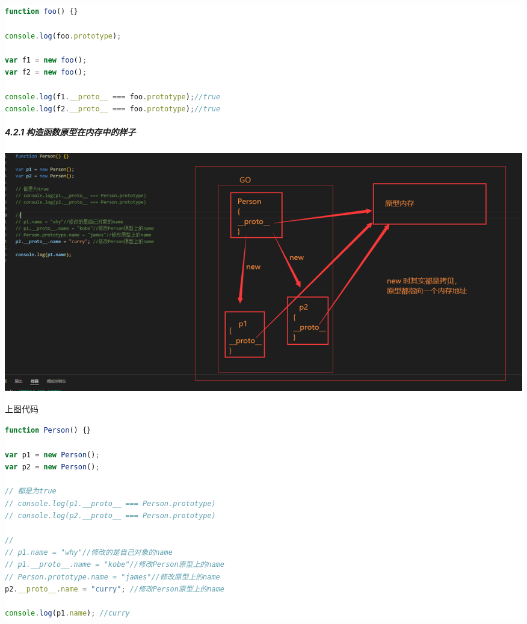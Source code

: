 ```js
function foo() {}

console.log(foo.prototype);

var f1 = new foo();
var f2 = new foo();

console.log(f1.__proto__ === foo.prototype);//true
console.log(f2.__proto__ === foo.prototype);//true

```



##### 4.2.1 构造函数原型在内存中的样子

![avatar](./JsFurther.assets/image-20220410144114005.png)



上图代码

```js
function Person() {}

var p1 = new Person();
var p2 = new Person();

// 都是为true
// console.log(p1.__proto__ === Person.prototype)
// console.log(p2.__proto__ === Person.prototype)

//
// p1.name = "why"//修改的是自己对象的name
// p1.__proto__.name = "kobe"//修改Person原型上的name
// Person.prototype.name = "james"//修改原型上的name
p2.__proto__.name = "curry"; //修改Person原型上的name

console.log(p1.name); //curry

```
